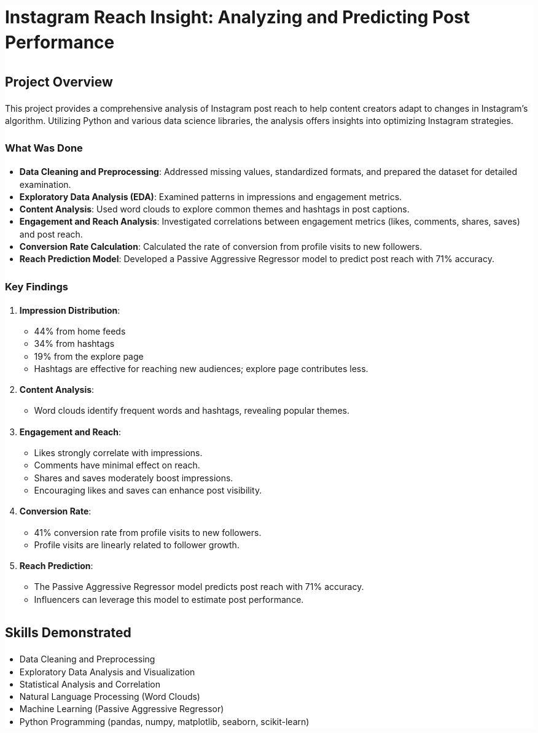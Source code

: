 # Instagram Reach Insight: Analyzing and Predicting Post Performance

## Project Overview

This project provides a comprehensive analysis of Instagram post reach to help content creators adapt to changes in Instagram’s algorithm. Utilizing Python and various data science libraries, the analysis offers insights into optimizing Instagram strategies.

### What Was Done

- **Data Cleaning and Preprocessing**: Addressed missing values, standardized formats, and prepared the dataset for detailed examination.
- **Exploratory Data Analysis (EDA)**: Examined patterns in impressions and engagement metrics.
- **Content Analysis**: Used word clouds to explore common themes and hashtags in post captions.
- **Engagement and Reach Analysis**: Investigated correlations between engagement metrics (likes, comments, shares, saves) and post reach.
- **Conversion Rate Calculation**: Calculated the rate of conversion from profile visits to new followers.
- **Reach Prediction Model**: Developed a Passive Aggressive Regressor model to predict post reach with 71% accuracy.

### Key Findings

1. **Impression Distribution**:
   - 44% from home feeds
   - 34% from hashtags
   - 19% from the explore page
   - Hashtags are effective for reaching new audiences; explore page contributes less.

2. **Content Analysis**:
   - Word clouds identify frequent words and hashtags, revealing popular themes.

3. **Engagement and Reach**:
   - Likes strongly correlate with impressions.
   - Comments have minimal effect on reach.
   - Shares and saves moderately boost impressions.
   - Encouraging likes and saves can enhance post visibility.

4. **Conversion Rate**:
   - 41% conversion rate from profile visits to new followers.
   - Profile visits are linearly related to follower growth.

5. **Reach Prediction**:
   - The Passive Aggressive Regressor model predicts post reach with 71% accuracy.
   - Influencers can leverage this model to estimate post performance.

## Skills Demonstrated

- Data Cleaning and Preprocessing
- Exploratory Data Analysis and Visualization
- Statistical Analysis and Correlation
- Natural Language Processing (Word Clouds)
- Machine Learning (Passive Aggressive Regressor)
- Python Programming (pandas, numpy, matplotlib, seaborn, scikit-learn)
